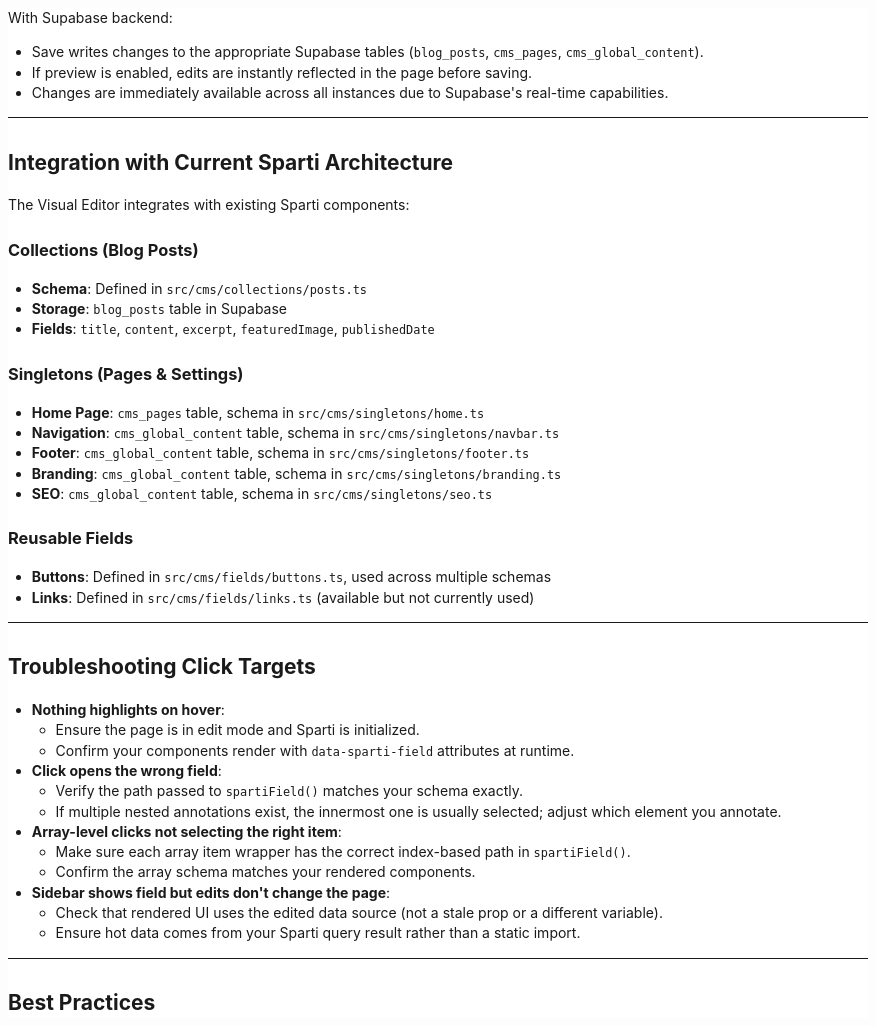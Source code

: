 With Supabase backend:

- Save writes changes to the appropriate Supabase tables (`blog_posts`, `cms_pages`, `cms_global_content`).
- If preview is enabled, edits are instantly reflected in the page before saving.
- Changes are immediately available across all instances due to Supabase's real-time capabilities.

---

## Integration with Current Sparti Architecture

The Visual Editor integrates with existing Sparti components:

### Collections (Blog Posts)
- **Schema**: Defined in `src/cms/collections/posts.ts`
- **Storage**: `blog_posts` table in Supabase
- **Fields**: `title`, `content`, `excerpt`, `featuredImage`, `publishedDate`

### Singletons (Pages & Settings)
- **Home Page**: `cms_pages` table, schema in `src/cms/singletons/home.ts`
- **Navigation**: `cms_global_content` table, schema in `src/cms/singletons/navbar.ts`
- **Footer**: `cms_global_content` table, schema in `src/cms/singletons/footer.ts`
- **Branding**: `cms_global_content` table, schema in `src/cms/singletons/branding.ts`
- **SEO**: `cms_global_content` table, schema in `src/cms/singletons/seo.ts`

### Reusable Fields
- **Buttons**: Defined in `src/cms/fields/buttons.ts`, used across multiple schemas
- **Links**: Defined in `src/cms/fields/links.ts` (available but not currently used)

---

## Troubleshooting Click Targets

- **Nothing highlights on hover**:
  - Ensure the page is in edit mode and Sparti is initialized.
  - Confirm your components render with `data-sparti-field` attributes at runtime.
- **Click opens the wrong field**:
  - Verify the path passed to `spartiField()` matches your schema exactly.
  - If multiple nested annotations exist, the innermost one is usually selected; adjust which element you annotate.
- **Array-level clicks not selecting the right item**:
  - Make sure each array item wrapper has the correct index-based path in `spartiField()`.
  - Confirm the array schema matches your rendered components.
- **Sidebar shows field but edits don't change the page**:
  - Check that rendered UI uses the edited data source (not a stale prop or a different variable).
  - Ensure hot data comes from your Sparti query result rather than a static import.

---

## Best Practices
